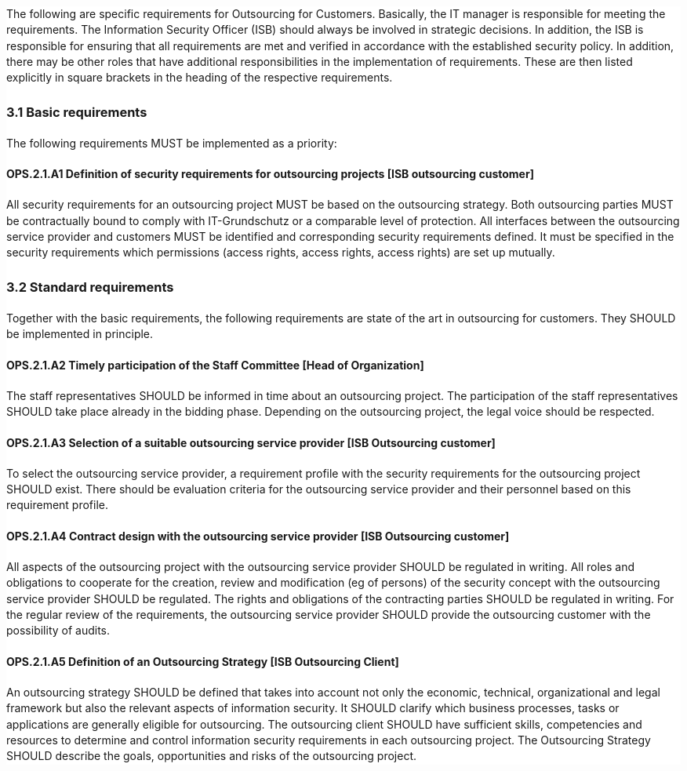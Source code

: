 The following are specific requirements for Outsourcing for Customers. Basically, the IT manager is responsible for meeting the requirements. The Information Security Officer (ISB) should always be involved in strategic decisions. In addition, the ISB is responsible for ensuring that all requirements are met and verified in accordance with the established security policy. In addition, there may be other roles that have additional responsibilities in the implementation of requirements. These are then listed explicitly in square brackets in the heading of the respective requirements.

### 3.1 Basic requirements

The following requirements MUST be implemented as a priority:
#### OPS.2.1.A1 Definition of security requirements for outsourcing projects [ISB outsourcing customer]

All security requirements for an outsourcing project MUST be based on the outsourcing strategy. Both outsourcing parties MUST be contractually bound to comply with IT-Grundschutz or a comparable level of protection. All interfaces between the outsourcing service provider and customers MUST be identified and corresponding security requirements defined. It must be specified in the security requirements which permissions (access rights, access rights, access rights) are set up mutually.

### 3.2 Standard requirements

Together with the basic requirements, the following requirements are state of the art in outsourcing for customers. They SHOULD be implemented in principle.

#### OPS.2.1.A2 Timely participation of the Staff Committee [Head of Organization]

The staff representatives SHOULD be informed in time about an outsourcing project. The participation of the staff representatives SHOULD take place already in the bidding phase. Depending on the outsourcing project, the legal voice should be respected.

#### OPS.2.1.A3 Selection of a suitable outsourcing service provider [ISB Outsourcing customer]

To select the outsourcing service provider, a requirement profile with the security requirements for the outsourcing project SHOULD exist. There should be evaluation criteria for the outsourcing service provider and their personnel based on this requirement profile.

#### OPS.2.1.A4 Contract design with the outsourcing service provider [ISB Outsourcing customer]

All aspects of the outsourcing project with the outsourcing service provider SHOULD be regulated in writing. All roles and obligations to cooperate for the creation, review and modification (eg of persons) of the security concept with the outsourcing service provider SHOULD be regulated. The rights and obligations of the contracting parties SHOULD be regulated in writing. For the regular review of the requirements, the outsourcing service provider SHOULD provide the outsourcing customer with the possibility of audits.

#### OPS.2.1.A5 Definition of an Outsourcing Strategy [ISB Outsourcing Client]

An outsourcing strategy SHOULD be defined that takes into account not only the economic, technical, organizational and legal framework but also the relevant aspects of information security. It SHOULD clarify which business processes, tasks or applications are generally eligible for outsourcing. The outsourcing client SHOULD have sufficient skills, competencies and resources to determine and control information security requirements in each outsourcing project. The Outsourcing Strategy SHOULD describe the goals, opportunities and risks of the outsourcing project.
